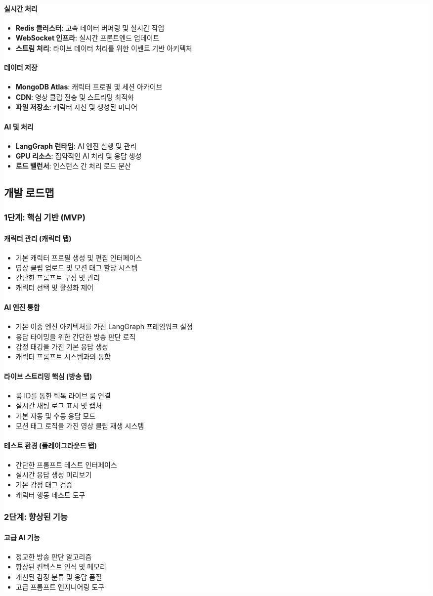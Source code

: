 #### 실시간 처리
- **Redis 클러스터**: 고속 데이터 버퍼링 및 실시간 작업
- **WebSocket 인프라**: 실시간 프론트엔드 업데이트
- **스트림 처리**: 라이브 데이터 처리를 위한 이벤트 기반 아키텍처

#### 데이터 저장
- **MongoDB Atlas**: 캐릭터 프로필 및 세션 아카이브
- **CDN**: 영상 클립 전송 및 스트리밍 최적화
- **파일 저장소**: 캐릭터 자산 및 생성된 미디어

#### AI 및 처리
- **LangGraph 런타임**: AI 엔진 실행 및 관리
- **GPU 리소스**: 집약적인 AI 처리 및 응답 생성
- **로드 밸런서**: 인스턴스 간 처리 로드 분산

## 개발 로드맵

### 1단계: 핵심 기반 (MVP)

#### 캐릭터 관리 (캐릭터 탭)
- 기본 캐릭터 프로필 생성 및 편집 인터페이스
- 영상 클립 업로드 및 모션 태그 할당 시스템
- 간단한 프롬프트 구성 및 관리
- 캐릭터 선택 및 활성화 제어

#### AI 엔진 통합
- 기본 이중 엔진 아키텍처를 가진 LangGraph 프레임워크 설정
- 응답 타이밍을 위한 간단한 방송 판단 로직
- 감정 태깅을 가진 기본 응답 생성
- 캐릭터 프롬프트 시스템과의 통합

#### 라이브 스트리밍 핵심 (방송 탭)
- 룸 ID를 통한 틱톡 라이브 룸 연결
- 실시간 채팅 로그 표시 및 캡처
- 기본 자동 및 수동 응답 모드
- 모션 태그 로직을 가진 영상 클립 재생 시스템

#### 테스트 환경 (플레이그라운드 탭)
- 간단한 프롬프트 테스트 인터페이스
- 실시간 응답 생성 미리보기
- 기본 감정 태그 검증
- 캐릭터 행동 테스트 도구

### 2단계: 향상된 기능

#### 고급 AI 기능
- 정교한 방송 판단 알고리즘
- 향상된 컨텍스트 인식 및 메모리
- 개선된 감정 분류 및 응답 품질
- 고급 프롬프트 엔지니어링 도구
